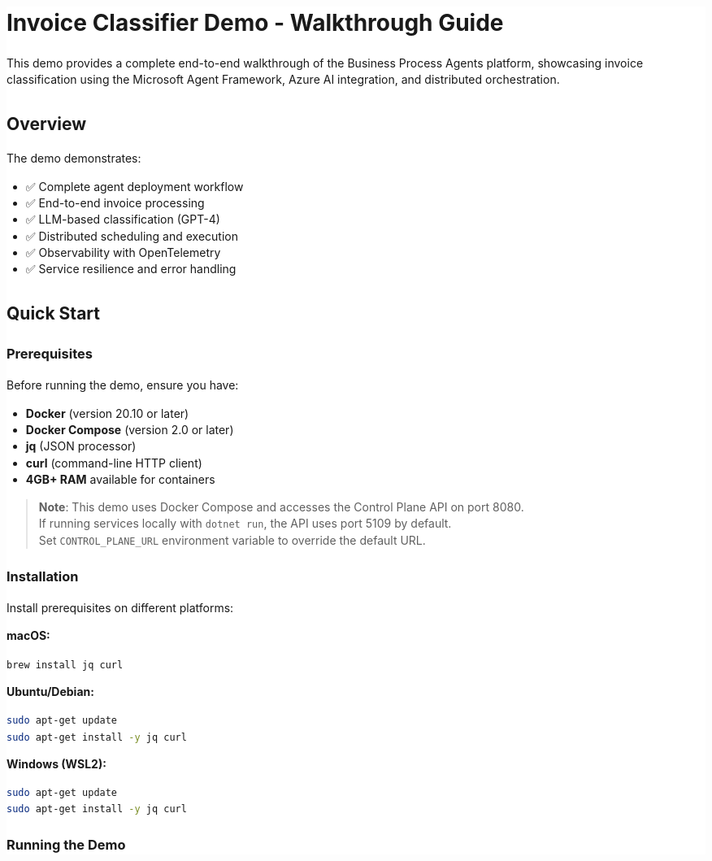 # Invoice Classifier Demo - Walkthrough Guide

This demo provides a complete end-to-end walkthrough of the Business Process Agents platform, showcasing invoice classification using the Microsoft Agent Framework, Azure AI integration, and distributed orchestration.

## Overview

The demo demonstrates:
- ✅ Complete agent deployment workflow
- ✅ End-to-end invoice processing
- ✅ LLM-based classification (GPT-4)
- ✅ Distributed scheduling and execution
- ✅ Observability with OpenTelemetry
- ✅ Service resilience and error handling

## Quick Start

### Prerequisites

Before running the demo, ensure you have:
- **Docker** (version 20.10 or later)
- **Docker Compose** (version 2.0 or later)
- **jq** (JSON processor)
- **curl** (command-line HTTP client)
- **4GB+ RAM** available for containers

> **Note**: This demo uses Docker Compose and accesses the Control Plane API on port 8080.  
> If running services locally with `dotnet run`, the API uses port 5109 by default.  
> Set `CONTROL_PLANE_URL` environment variable to override the default URL.

### Installation

Install prerequisites on different platforms:

**macOS:**
```bash
brew install jq curl
```

**Ubuntu/Debian:**
```bash
sudo apt-get update
sudo apt-get install -y jq curl
```

**Windows (WSL2):**
```bash
sudo apt-get update
sudo apt-get install -y jq curl
```

### Running the Demo
